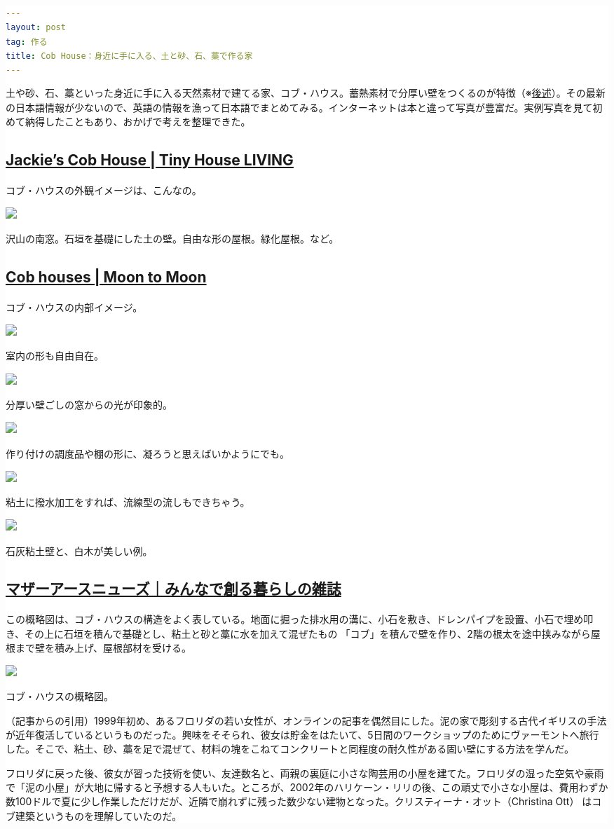 ```yaml
---
layout: post
tag: 作る
title: Cob House：身近に手に入る、土と砂、石、藁で作る家
---
```


<p>土や砂、石、藁といった身近に手に入る天然素材で建てる家、コブ・ハウス。蓄熱素材で分厚い壁をつくるのが特徴（※<a href="#cbh">後述</a>）。その最新の日本語情報が少ないので、英語の情報を漁って日本語でまとめてみる。インターネットは本と違って写真が豊富だ。実例写真を見て初めて納得したこともあり、おかげで考えを整理できた。</p>

<h2><a href="http://www.tinyhouseliving.com/jackies-cob-house/" target="_blank">Jackie’s Cob House | Tiny House LIVING</a></h2>
<p>コブ・ハウスの外観イメージは、こんなの。</p>
<div class="img-box">
  <p><img src="https://c1.staticflickr.com/5/4562/37718515014_6c65c68eb3.jpg"></p>
  <p>沢山の南窓。石垣を基礎にした土の壁。自由な形の屋根。緑化屋根。など。</p>
</div>

<h2><a href="http://frommoontomoon.blogspot.jp/2011/12/cob-houses.html" target="_blank">Cob houses | Moon to Moon</a></h2>
<p>コブ・ハウスの内部イメージ。</p>
<div class="img-box">
  <p><img src="https://c1.staticflickr.com/5/4464/38031188542_a96196bbb5.jpg" name="12"></p>
  <p>室内の形も自由自在。</p>
</div>
<div class="img-box">
  <p><img src="https://c1.staticflickr.com/5/4471/38031191252_46da08ac5e.jpg" name="17"></p>
  <p>分厚い壁ごしの窓からの光が印象的。</p>
</div>
<div class="img-box">
  <p><img src="https://c1.staticflickr.com/5/4469/37352778784_dd4eed071f.jpg" name="18"></p>
  <p>作り付けの調度品や棚の形に、凝ろうと思えばいかようにでも。</p>
</div>
<div class="img-box">
  <p><img src="https://c1.staticflickr.com/5/4469/24209682948_7439ce8677.jpg" name="20"></p>
  <p>粘土に撥水加工をすれば、流線型の流しもできちゃう。</p>
</div>
<div class="img-box">
  <p><img src="https://c1.staticflickr.com/5/4542/38091893512_e5e5da6bd5.jpg" name="7" /></p>
  <p>石灰粘土壁と、白木が美しい例。</p>
</div>

<h2><a href="http://www.motherearthnews.jp/2013/09/15/cob-building-basics-diy-house/" target="_blank">マザーアースニューズ｜みんなで創る暮らしの雑誌</a></h2>
<p>この概略図は、コブ・ハウスの構造をよく表している。地面に掘った排水用の溝に、小石を敷き、ドレンパイプを設置、小石で埋め叩き、その上に石垣を積んで基礎とし、粘土と砂と藁に水を加えて混ぜたもの 「コブ」を積んで壁を作り、2階の根太を途中挟みながら屋根まで壁を積み上げ、屋根部材を受ける。</p>
<div class="img-box">
  <p><img src="https://c1.staticflickr.com/5/4450/26285828639_aec8dbc717.jpg"></p>
  <p>コブ・ハウスの概略図。</p>
</div>
<p>（記事からの引用）1999年初め、あるフロリダの若い女性が、オンラインの記事を偶然目にした。泥の家で彫刻する古代イギリスの手法が近年復活しているというものだった。興味をそそられ、彼女は貯金をはたいて、5日間のワークショップのためにヴァーモントへ旅行した。そこで、粘土、砂、藁を足で混ぜて、材料の塊をこねてコンクリートと同程度の耐久性がある固い壁にする方法を学んだ。</p>
<p>フロリダに戻った後、彼女が習った技術を使い、友達数名と、両親の裏庭に小さな陶芸用の小屋を建てた。フロリダの湿った空気や豪雨で「泥の小屋」が大地に帰すると予想する人もいた。ところが、2002年のハリケーン・リリの後、この頑丈で小さな小屋は、費用わずか数100ドルで夏に少し作業しただけだが、近隣で崩れずに残った数少ない建物となった。クリスティーナ・オット（Christina Ott） はコブ建築というものを理解していたのだ。 </p>
